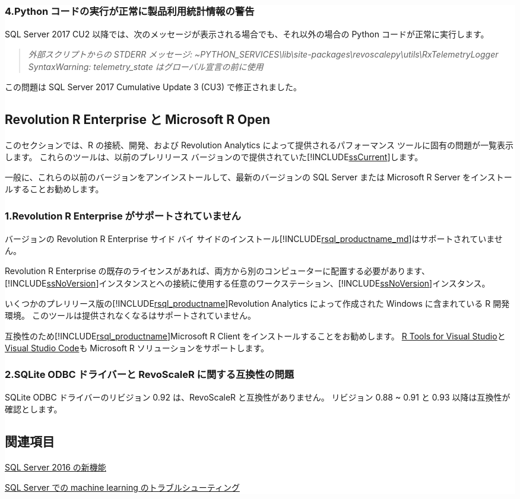### <a name="4-telemetry-warning-on-successful-execution-of-python-code"></a>4.Python コードの実行が正常に製品利用統計情報の警告

SQL Server 2017 CU2 以降では、次のメッセージが表示される場合でも、それ以外の場合の Python コードが正常に実行します。

> *外部スクリプトからの STDERR メッセージ:*
>  *~PYTHON_SERVICES\lib\site-packages\revoscalepy\utils\RxTelemetryLogger*
> *SyntaxWarning: telemetry_state はグローバル宣言の前に使用*


この問題は SQL Server 2017 Cumulative Update 3 (CU3) で修正されました。 

## <a name="revolution-r-enterprise-and-microsoft-r-open"></a>Revolution R Enterprise と Microsoft R Open

このセクションでは、R の接続、開発、および Revolution Analytics によって提供されるパフォーマンス ツールに固有の問題が一覧表示します。 これらのツールは、以前のプレリリース バージョンので提供されていた[!INCLUDE[ssCurrent](../includes/sscurrent-md.md)]します。

一般に、これらの以前のバージョンをアンインストールして、最新のバージョンの SQL Server または Microsoft R Server をインストールすることお勧めします。

### <a name="1-revolution-r-enterprise-is-not-supported"></a>1.Revolution R Enterprise がサポートされていません

バージョンの Revolution R Enterprise サイド バイ サイドのインストール[!INCLUDE[rsql_productname_md](../includes/rsql-productname-md.md)]はサポートされていません。

Revolution R Enterprise の既存のライセンスがあれば、両方から別のコンピューターに配置する必要があります、[!INCLUDE[ssNoVersion](../includes/ssnoversion-md.md)]インスタンスとへの接続に使用する任意のワークステーション、[!INCLUDE[ssNoVersion](../includes/ssnoversion-md.md)]インスタンス。

いくつかのプレリリース版の[!INCLUDE[rsql_productname](../includes/rsql-productname-md.md)]Revolution Analytics によって作成された Windows に含まれている R 開発環境。 このツールは提供されなくなるはサポートされていません。

互換性のため[!INCLUDE[rsql_productname](../includes/rsql-productname-md.md)]Microsoft R Client をインストールすることをお勧めします。 [R Tools for Visual Studio](https://www.visualstudio.com/vs/rtvs/)と[Visual Studio Code](https://code.visualstudio.com/)も Microsoft R ソリューションをサポートします。

### <a name="2-compatibility-issues-with-sqlite-odbc-driver-and-revoscaler"></a>2.SQLite ODBC ドライバーと RevoScaleR に関する互換性の問題

SQLite ODBC ドライバーのリビジョン 0.92 は、RevoScaleR と互換性がありません。 リビジョン 0.88 ~ 0.91 と 0.93 以降は互換性が確認とします。

## <a name="see-also"></a>関連項目

[SQL Server 2016 の新機能](../sql-server/what-s-new-in-sql-server-2016.md)

[SQL Server での machine learning のトラブルシューティング](machine-learning-troubleshooting-faq.md)
